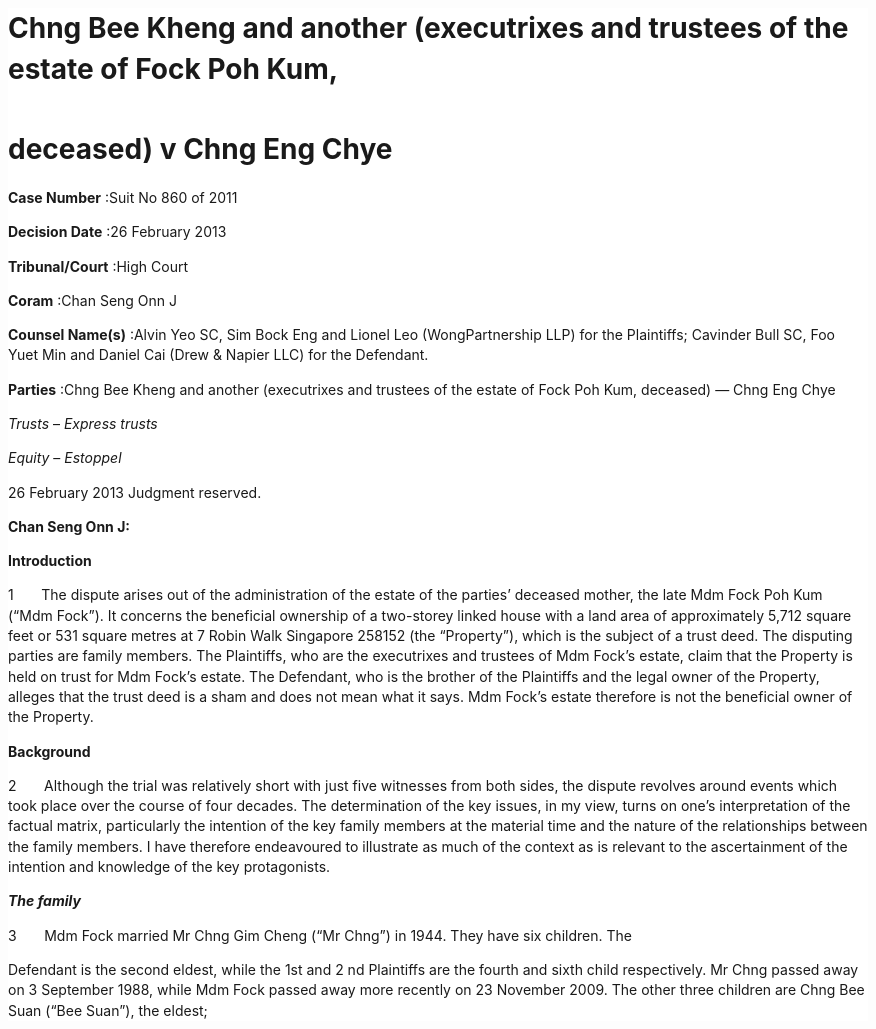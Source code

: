 # Chng Bee Kheng and another (executrixes and trustees of the estate of Fock Poh Kum, 

# deceased) v Chng Eng Chye 



**Case Number** :Suit No 860 of 2011 

**Decision Date** :26 February 2013 

**Tribunal/Court** :High Court 

**Coram** :Chan Seng Onn J 

**Counsel Name(s)** :Alvin Yeo SC, Sim Bock Eng and Lionel Leo (WongPartnership LLP) for the Plaintiffs; Cavinder Bull SC, Foo Yuet Min and Daniel Cai (Drew & Napier LLC) for the Defendant. 

**Parties** :Chng Bee Kheng and another (executrixes and trustees of the estate of Fock Poh Kum, deceased) — Chng Eng Chye 

_Trusts_ – _Express trusts_ 

_Equity_ – _Estoppel_ 

26 February 2013 Judgment reserved. 

**Chan Seng Onn J:** 

**Introduction** 

1       The dispute arises out of the administration of the estate of the parties’ deceased mother, the late Mdm Fock Poh Kum (“Mdm Fock”). It concerns the beneficial ownership of a two-storey linked house with a land area of approximately 5,712 square feet or 531 square metres at 7 Robin Walk Singapore 258152 (the “Property”), which is the subject of a trust deed. The disputing parties are family members. The Plaintiffs, who are the executrixes and trustees of Mdm Fock’s estate, claim that the Property is held on trust for Mdm Fock’s estate. The Defendant, who is the brother of the Plaintiffs and the legal owner of the Property, alleges that the trust deed is a sham and does not mean what it says. Mdm Fock’s estate therefore is not the beneficial owner of the Property. 

**Background** 

2       Although the trial was relatively short with just five witnesses from both sides, the dispute revolves around events which took place over the course of four decades. The determination of the key issues, in my view, turns on one’s interpretation of the factual matrix, particularly the intention of the key family members at the material time and the nature of the relationships between the family members. I have therefore endeavoured to illustrate as much of the context as is relevant to the ascertainment of the intention and knowledge of the key protagonists. 

**_The family_** 

3       Mdm Fock married Mr Chng Gim Cheng (“Mr Chng”) in 1944. They have six children. The 

Defendant is the second eldest, while the 1st and 2 nd Plaintiffs are the fourth and sixth child respectively. Mr Chng passed away on 3 September 1988, while Mdm Fock passed away more recently on 23 November 2009. The other three children are Chng Bee Suan (“Bee Suan”), the eldest; 
